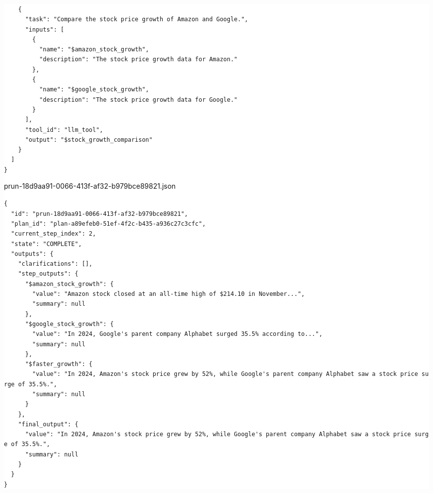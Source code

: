 ```
    {  
      "task": "Compare the stock price growth of Amazon and Google.",  
      "inputs": [  
        {  
          "name": "$amazon_stock_growth",  
          "description": "The stock price growth data for Amazon."  
        },  
        {  
          "name": "$google_stock_growth",  
          "description": "The stock price growth data for Google."  
        }  
      ],  
      "tool_id": "llm_tool",  
      "output": "$stock_growth_comparison"  
    }  
  ]  
}
```

prun-18d9aa91-0066-413f-af32-b979bce89821.json

```
{  
  "id": "prun-18d9aa91-0066-413f-af32-b979bce89821",  
  "plan_id": "plan-a89efeb0-51ef-4f2c-b435-a936c27c3cfc",  
  "current_step_index": 2,  
  "state": "COMPLETE",  
  "outputs": {  
    "clarifications": [],  
    "step_outputs": {  
      "$amazon_stock_growth": {  
        "value": "Amazon stock closed at an all-time high of $214.10 in November...",  
        "summary": null  
      },  
      "$google_stock_growth": {  
        "value": "In 2024, Google's parent company Alphabet surged 35.5% according to...",  
        "summary": null  
      },  
      "$faster_growth": {  
        "value": "In 2024, Amazon's stock price grew by 52%, while Google's parent company Alphabet saw a stock price surge of 35.5%.",  
        "summary": null  
      }  
    },  
    "final_output": {  
      "value": "In 2024, Amazon's stock price grew by 52%, while Google's parent company Alphabet saw a stock price surge of 35.5%.",  
      "summary": null  
    }  
  }  
}
```
